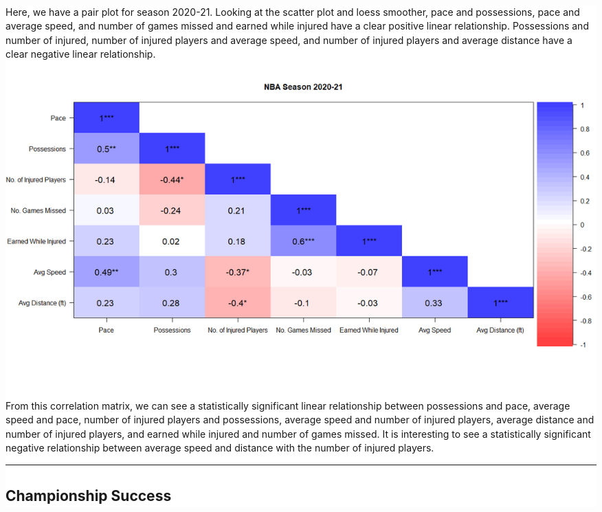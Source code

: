 Here, we have a pair plot for season 2020-21. Looking at the scatter plot and loess smoother, pace and possessions, pace and average speed, and number of games missed and earned while injured have a clear positive linear relationship. Possessions and number of injured, number of injured players and average speed, and number of injured players and average distance have a clear negative linear relationship.

![](NBA_Tempo_And_Injuries_Visuals/R_Images/unnamed-chunk-36-1.png)

From this correlation matrix, we can see a statistically significant linear relationship between possessions and pace, average speed and pace, number of injured players and possessions, average speed and number of injured players, average distance and number of injured players, and earned while injured and number of games missed. It is interesting to see a statistically significant negative relationship between average speed and distance with the number of injured players.

------------------------------------------------------------------------

## Championship Success
